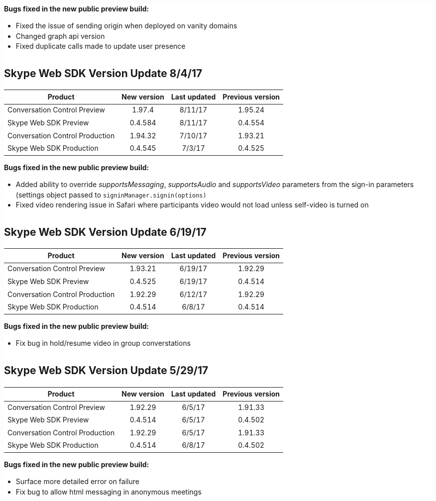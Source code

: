 **Bugs fixed in the new public preview build:**
* Fixed the issue of sending origin when deployed on vanity domains
* Changed graph api version
* Fixed duplicate calls made to update user presence

## Skype Web SDK Version Update 8/4/17

| Product        | New version           | Last updated  |Previous version
| ------------- |:-------------:| :-----:|:----------:|
| Conversation Control Preview     | 1.97.4 | 8/11/17 | 1.95.24
| Skype Web SDK Preview    | 0.4.584 | 8/11/17 | 0.4.554
| Conversation Control Production | 1.94.32 | 7/10/17 | 1.93.21
| Skype Web SDK Production| 0.4.545 | 7/3/17 | 0.4.525 |

**Bugs fixed in the new public preview build:**
* Added ability to override _supportsMessaging_, _supportsAudio_ and _supportsVideo_ parameters from the sign-in parameters (settings object passed to `signinManager.signin(options)`
* Fixed video rendering issue in Safari where participants video would not load unless self-video is turned on

## Skype Web SDK Version Update 6/19/17

| Product        | New version           | Last updated  |Previous version
| ------------- |:-------------:| :-----:|:----------:|
| Conversation Control Preview     | 1.93.21 | 6/19/17 | 1.92.29
| Skype Web SDK Preview    | 0.4.525 | 6/19/17 | 0.4.514
| Conversation Control Production | 1.92.29 | 6/12/17 | 1.92.29
| Skype Web SDK Production| 0.4.514 | 6/8/17 | 0.4.514 |

**Bugs fixed in the new public preview build:**
* Fix bug in hold/resume video in group converstations

## Skype Web SDK Version Update 5/29/17

| Product        | New version           | Last updated  |Previous version
| ------------- |:-------------:| :-----:|:----------:|
| Conversation Control Preview     | 1.92.29 | 6/5/17 | 1.91.33
| Skype Web SDK Preview    | 0.4.514 | 6/5/17 | 0.4.502
| Conversation Control Production | 1.92.29 | 6/5/17 | 1.91.33
| Skype Web SDK Production| 0.4.514 | 6/8/17 | 0.4.502 |

**Bugs fixed in the new public preview build:**
* Surface more detailed error on failure
* Fix bug to allow html messaging in anonymous meetings
